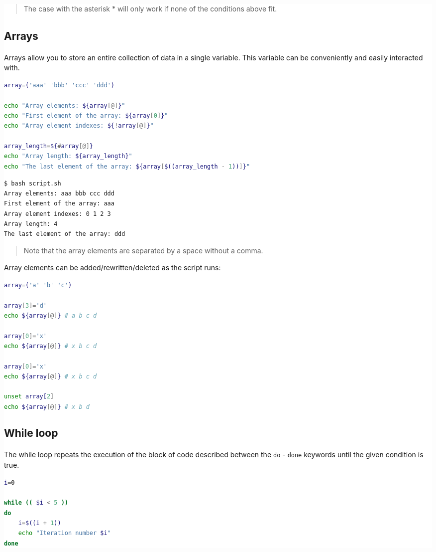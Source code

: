 > The case with the asterisk \* will only work if none of the conditions above fit.

## Arrays

Arrays allow you to store an entire collection of data in a single variable. This variable can be conveniently and easily interacted with.

```sh
array=('aaa' 'bbb' 'ccc' 'ddd')

echo "Array elements: ${array[@]}"
echo "First element of the array: ${array[0]}"
echo "Array element indexes: ${!array[@]}"

array_length=${#array[@]}
echo "Array length: ${array_length}"
echo "The last element of the array: ${array[$((array_length - 1))]}"
```

```
$ bash script.sh
Array elements: aaa bbb ccc ddd
First element of the array: aaa
Array element indexes: 0 1 2 3
Array length: 4
The last element of the array: ddd
```

> Note that the array elements are separated by a space without a comma.

Array elements can be added/rewritten/deleted as the script runs:

```sh
array=('a' 'b' 'c')

array[3]='d'
echo ${array[@]} # a b c d

array[0]='x'
echo ${array[@]} # x b c d

array[0]='x'
echo ${array[@]} # x b c d

unset array[2]
echo ${array[@]} # x b d
```

## While loop

The while loop repeats the execution of the block of code described between the `do` - `done` keywords until the given condition is true.

```sh
i=0

while (( $i < 5 ))
do
	i=$((i + 1))
	echo "Iteration number $i"
done
```
